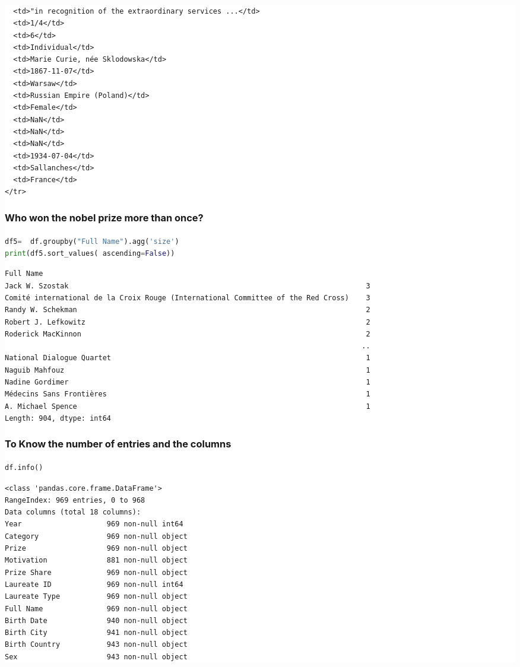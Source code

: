       <td>"in recognition of the extraordinary services ...</td>
      <td>1/4</td>
      <td>6</td>
      <td>Individual</td>
      <td>Marie Curie, née Sklodowska</td>
      <td>1867-11-07</td>
      <td>Warsaw</td>
      <td>Russian Empire (Poland)</td>
      <td>Female</td>
      <td>NaN</td>
      <td>NaN</td>
      <td>NaN</td>
      <td>1934-07-04</td>
      <td>Sallanches</td>
      <td>France</td>
    </tr>
  </tbody>
</table>
</div>



### Who won the nobel prize more than once?


```python
df5=  df.groupby("Full Name").agg('size')
print(df5.sort_values( ascending=False))

```

    Full Name
    Jack W. Szostak                                                                      3
    Comité international de la Croix Rouge (International Committee of the Red Cross)    3
    Randy W. Schekman                                                                    2
    Robert J. Lefkowitz                                                                  2
    Roderick MacKinnon                                                                   2
                                                                                        ..
    National Dialogue Quartet                                                            1
    Naguib Mahfouz                                                                       1
    Nadine Gordimer                                                                      1
    Médecins Sans Frontières                                                             1
    A. Michael Spence                                                                    1
    Length: 904, dtype: int64
    

### To Know the number of entries and the columns


```python
df.info()
```

    <class 'pandas.core.frame.DataFrame'>
    RangeIndex: 969 entries, 0 to 968
    Data columns (total 18 columns):
    Year                    969 non-null int64
    Category                969 non-null object
    Prize                   969 non-null object
    Motivation              881 non-null object
    Prize Share             969 non-null object
    Laureate ID             969 non-null int64
    Laureate Type           969 non-null object
    Full Name               969 non-null object
    Birth Date              940 non-null object
    Birth City              941 non-null object
    Birth Country           943 non-null object
    Sex                     943 non-null object